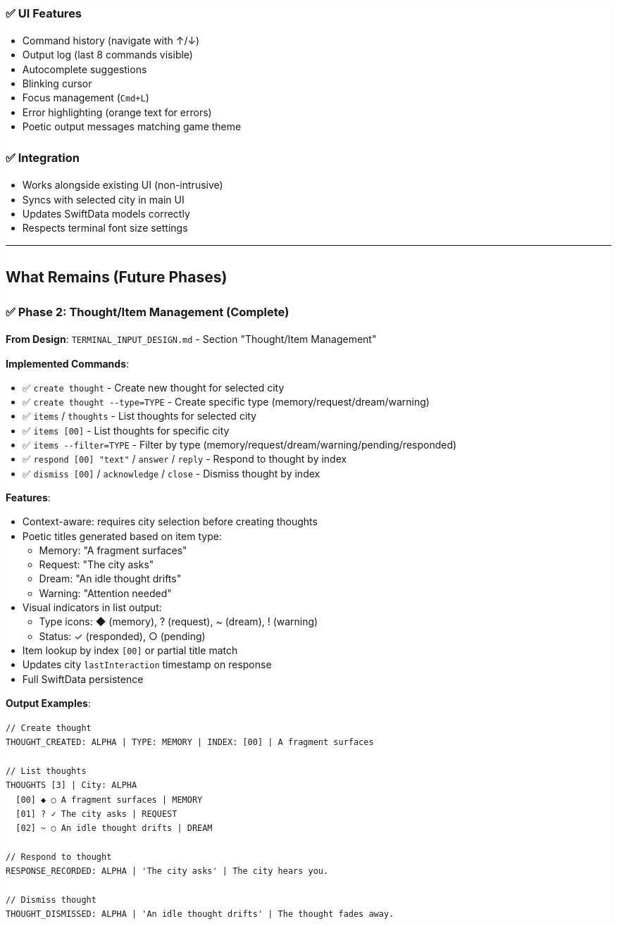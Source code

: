 ### ✅ UI Features
- Command history (navigate with ↑/↓)
- Output log (last 8 commands visible)
- Autocomplete suggestions
- Blinking cursor
- Focus management (`Cmd+L`)
- Error highlighting (orange text for errors)
- Poetic output messages matching game theme

### ✅ Integration
- Works alongside existing UI (non-intrusive)
- Syncs with selected city in main UI
- Updates SwiftData models correctly
- Respects terminal font size settings

---

## What Remains (Future Phases)

### ✅ Phase 2: Thought/Item Management (Complete)
**From Design**: `TERMINAL_INPUT_DESIGN.md` - Section "Thought/Item Management"

**Implemented Commands**:
- ✅ `create thought` - Create new thought for selected city
- ✅ `create thought --type=TYPE` - Create specific type (memory/request/dream/warning)
- ✅ `items` / `thoughts` - List thoughts for selected city
- ✅ `items [00]` - List thoughts for specific city
- ✅ `items --filter=TYPE` - Filter by type (memory/request/dream/warning/pending/responded)
- ✅ `respond [00] "text"` / `answer` / `reply` - Respond to thought by index
- ✅ `dismiss [00]` / `acknowledge` / `close` - Dismiss thought by index

**Features**:
- Context-aware: requires city selection before creating thoughts
- Poetic titles generated based on item type:
  - Memory: "A fragment surfaces"
  - Request: "The city asks"
  - Dream: "An idle thought drifts"
  - Warning: "Attention needed"
- Visual indicators in list output:
  - Type icons: ◆ (memory), ? (request), ~ (dream), ! (warning)
  - Status: ✓ (responded), ○ (pending)
- Item lookup by index `[00]` or partial title match
- Updates city `lastInteraction` timestamp on response
- Full SwiftData persistence

**Output Examples**:
```
// Create thought
THOUGHT_CREATED: ALPHA | TYPE: MEMORY | INDEX: [00] | A fragment surfaces

// List thoughts
THOUGHTS [3] | City: ALPHA
  [00] ◆ ○ A fragment surfaces | MEMORY
  [01] ? ✓ The city asks | REQUEST
  [02] ~ ○ An idle thought drifts | DREAM

// Respond to thought
RESPONSE_RECORDED: ALPHA | 'The city asks' | The city hears you.

// Dismiss thought
THOUGHT_DISMISSED: ALPHA | 'An idle thought drifts' | The thought fades away.
```
